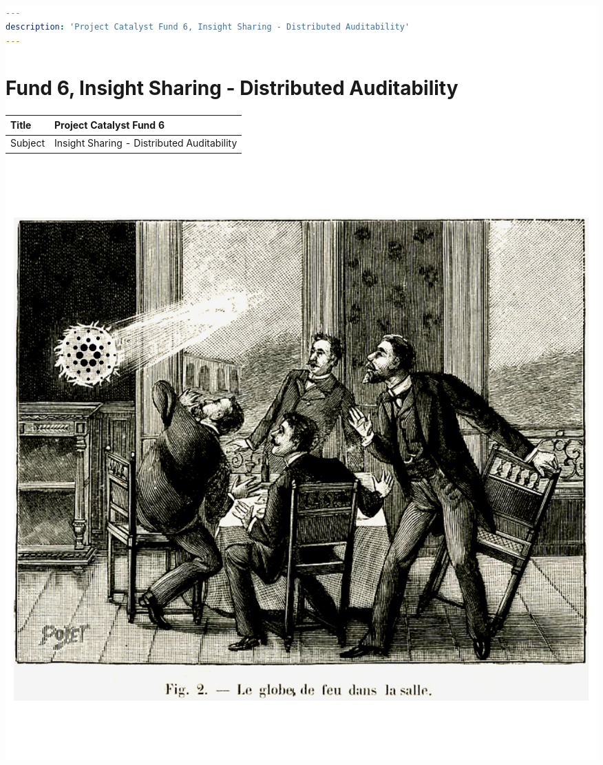 ```yaml
---
description: 'Project Catalyst Fund 6, Insight Sharing - Distributed Auditability'
---
```


# Fund 6, Insight Sharing - Distributed Auditability

| Title | Project Catalyst Fund 6 |
| :--- | :--- |
| Subject | Insight Sharing - Distributed Auditability |

![Wikimedia Commons Image](../.gitbook/assets/0.png)
